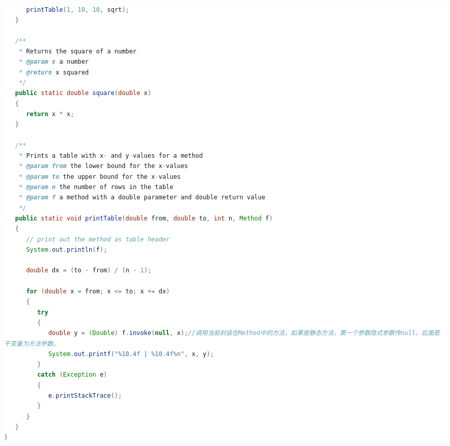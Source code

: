 ```java
      printTable(1, 10, 10, sqrt);
   }

   /**
    * Returns the square of a number
    * @param x a number
    * @return x squared
    */
   public static double square(double x)
   {
      return x * x;
   }

   /**
    * Prints a table with x- and y-values for a method
    * @param from the lower bound for the x-values
    * @param to the upper bound for the x-values
    * @param n the number of rows in the table
    * @param f a method with a double parameter and double return value
    */
   public static void printTable(double from, double to, int n, Method f)
   {
      // print out the method as table header
      System.out.println(f);

      double dx = (to - from) / (n - 1);

      for (double x = from; x <= to; x += dx)
      {
         try
         {
            double y = (Double) f.invoke(null, x);//调用当前封装在Method中的方法，如果是静态方法，第一个参数隐式参数传null，后面若干变量为方法参数。
            System.out.printf("%10.4f | %10.4f%n", x, y);
         }
         catch (Exception e)
         {
            e.printStackTrace();
         }
      }
   }
}

```
